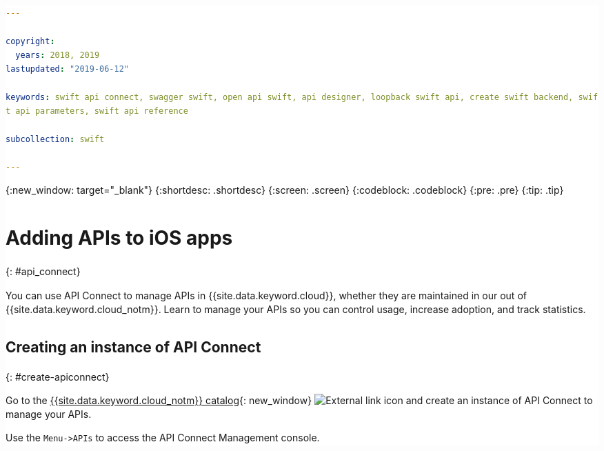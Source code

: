 ```yaml
---

copyright:
  years: 2018, 2019
lastupdated: "2019-06-12"

keywords: swift api connect, swagger swift, open api swift, api designer, loopback swift api, create swift backend, swift api parameters, swift api reference

subcollection: swift

---
```


{:new_window: target="_blank"}
{:shortdesc: .shortdesc}
{:screen: .screen}
{:codeblock: .codeblock}
{:pre: .pre}
{:tip: .tip}

# Adding APIs to iOS apps
{: #api_connect}

You can use API Connect to manage APIs in {{site.data.keyword.cloud}}, whether they are maintained in our out of {{site.data.keyword.cloud_notm}}. Learn to manage your APIs so you can control usage, increase adoption, and track statistics.

## Creating an instance of API Connect
{: #create-apiconnect}

Go to the [{{site.data.keyword.cloud_notm}} catalog](https://{DomainName}/catalog){: new_window} ![External link icon](../../icons/launch-glyph.svg "External link icon") and create an instance of API Connect to manage your APIs.

Use the `Menu->APIs` to access the API Connect Management console.
